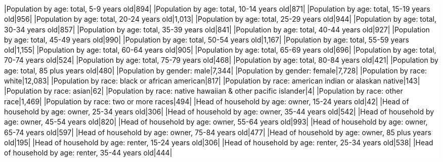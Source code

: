 |Population by age: total, 5-9 years old|894|
|Population by age: total, 10-14 years old|871|
|Population by age: total, 15-19 years old|956|
|Population by age: total, 20-24 years old|1,013|
|Population by age: total, 25-29 years old|944|
|Population by age: total, 30-34 years old|857|
|Population by age: total, 35-39 years old|841|
|Population by age: total, 40-44 years old|927|
|Population by age: total, 45-49 years old|990|
|Population by age: total, 50-54 years old|1,167|
|Population by age: total, 55-59 years old|1,155|
|Population by age: total, 60-64 years old|905|
|Population by age: total, 65-69 years old|696|
|Population by age: total, 70-74 years old|524|
|Population by age: total, 75-79 years old|468|
|Population by age: total, 80-84 years old|421|
|Population by age: total, 85 plus years old|480|
|Population by gender: male|7,344|
|Population by gender: female|7,728|
|Population by race: white|12,083|
|Population by race: black or african american|817|
|Population by race: american indian or alaskan native|143|
|Population by race: asian|62|
|Population by race: native hawaiian & other pacific islander|4|
|Population by race: other race|1,469|
|Population by race: two or more races|494|
|Head of household by age: owner, 15-24 years old|42|
|Head of household by age: owner, 25-34 years old|306|
|Head of household by age: owner, 35-44 years old|542|
|Head of household by age: owner, 45-54 years old|820|
|Head of household by age: owner, 55-64 years old|993|
|Head of household by age: owner, 65-74 years old|597|
|Head of household by age: owner, 75-84 years old|477|
|Head of household by age: owner, 85 plus years old|195|
|Head of household by age: renter, 15-24 years old|306|
|Head of household by age: renter, 25-34 years old|538|
|Head of household by age: renter, 35-44 years old|444|